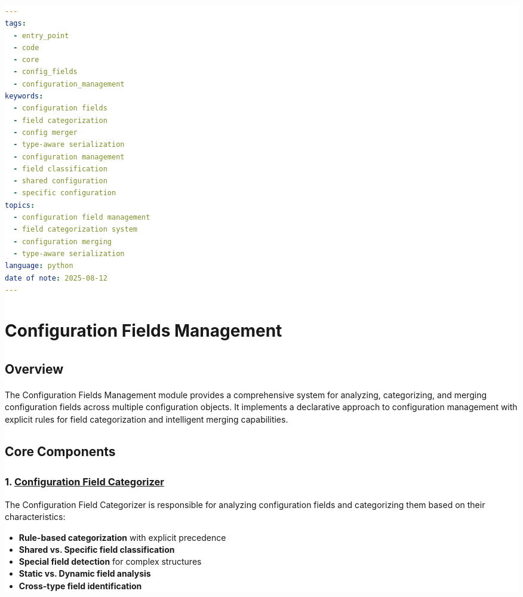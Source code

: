 ```yaml
---
tags:
  - entry_point
  - code
  - core
  - config_fields
  - configuration_management
keywords:
  - configuration fields
  - field categorization
  - config merger
  - type-aware serialization
  - configuration management
  - field classification
  - shared configuration
  - specific configuration
topics:
  - configuration field management
  - field categorization system
  - configuration merging
  - type-aware serialization
language: python
date of note: 2025-08-12
---
```


# Configuration Fields Management

## Overview

The Configuration Fields Management module provides a comprehensive system for analyzing, categorizing, and merging configuration fields across multiple configuration objects. It implements a declarative approach to configuration management with explicit rules for field categorization and intelligent merging capabilities.

## Core Components

### 1. [Configuration Field Categorizer](config_field_categorizer.md)

The Configuration Field Categorizer is responsible for analyzing configuration fields and categorizing them based on their characteristics:

- **Rule-based categorization** with explicit precedence
- **Shared vs. Specific field classification**
- **Special field detection** for complex structures
- **Static vs. Dynamic field analysis**
- **Cross-type field identification**
